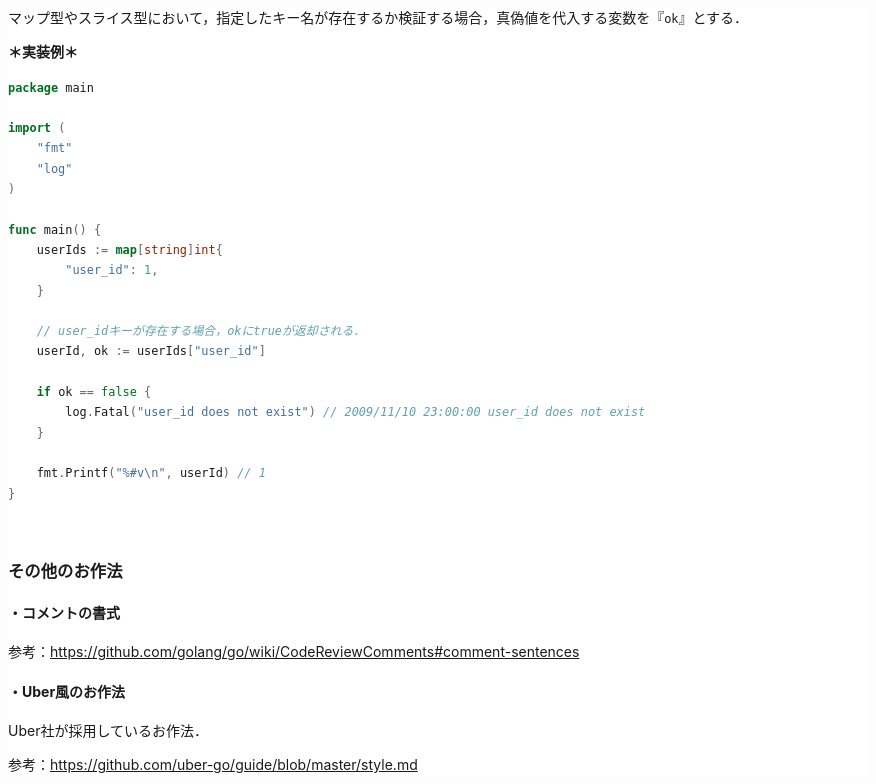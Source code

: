 マップ型やスライス型において，指定したキー名が存在するか検証する場合，真偽値を代入する変数を『```ok```』とする．

**＊実装例＊**

```go
package main

import (
	"fmt"
	"log"
)

func main() {
	userIds := map[string]int{
		"user_id": 1,
	}

	// user_idキーが存在する場合，okにtrueが返却される．
	userId, ok := userIds["user_id"]

	if ok == false {
		log.Fatal("user_id does not exist") // 2009/11/10 23:00:00 user_id does not exist
	}

	fmt.Printf("%#v\n", userId) // 1
}
```

<br>

### その他のお作法

#### ・コメントの書式

参考：https://github.com/golang/go/wiki/CodeReviewComments#comment-sentences

#### ・Uber風のお作法

Uber社が採用しているお作法．

参考：https://github.com/uber-go/guide/blob/master/style.md
